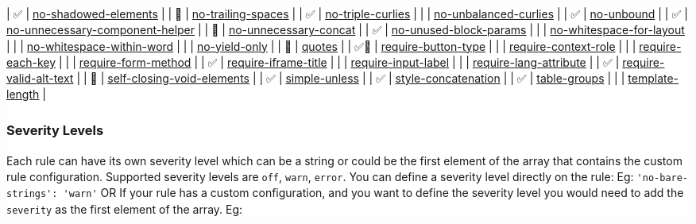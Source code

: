 | :white_check_mark:         | [no-shadowed-elements](./docs/rule/no-shadowed-elements.md)                           |
| :dress:                    | [no-trailing-spaces](./docs/rule/no-trailing-spaces.md)                               |
| :white_check_mark:         | [no-triple-curlies](./docs/rule/no-triple-curlies.md)                                 |
|                            | [no-unbalanced-curlies](./docs/rule/no-unbalanced-curlies.md)                         |
| :white_check_mark:         | [no-unbound](./docs/rule/no-unbound.md)                                               |
| :white_check_mark:         | [no-unnecessary-component-helper](./docs/rule/no-unnecessary-component-helper.md)     |
| :dress:                    | [no-unnecessary-concat](./docs/rule/no-unnecessary-concat.md)                         |
| :white_check_mark:         | [no-unused-block-params](./docs/rule/no-unused-block-params.md)                       |
|                            | [no-whitespace-for-layout](./docs/rule/no-whitespace-for-layout.md)                   |
|                            | [no-whitespace-within-word](./docs/rule/no-whitespace-within-word.md)                 |
|                            | [no-yield-only](./docs/rule/no-yield-only.md)                                         |
| :dress:                    | [quotes](./docs/rule/quotes.md)                                                       |
| :white_check_mark::wrench: | [require-button-type](./docs/rule/require-button-type.md)                             |
|                            | [require-context-role](./docs/rule/require-context-role.md)                           |
|                            | [require-each-key](./docs/rule/require-each-key.md)                                   |
|                            | [require-form-method](./docs/rule/require-form-method.md)                             |
| :white_check_mark:         | [require-iframe-title](./docs/rule/require-iframe-title.md)                           |
|                            | [require-input-label](./docs/rule/require-input-label.md)                             |
|                            | [require-lang-attribute](./docs/rule/require-lang-attribute.md)                       |
| :white_check_mark:         | [require-valid-alt-text](./docs/rule/require-valid-alt-text.md)                       |
| :dress:                    | [self-closing-void-elements](./docs/rule/self-closing-void-elements.md)               |
| :white_check_mark:         | [simple-unless](./docs/rule/simple-unless.md)                                         |
| :white_check_mark:         | [style-concatenation](./docs/rule/style-concatenation.md)                             |
| :white_check_mark:         | [table-groups](./docs/rule/table-groups.md)                                           |
|                            | [template-length](./docs/rule/template-length.md)                                     |



### Severity Levels

Each rule can have its own severity level which can be a string or could be the first element of the array that contains the custom rule configuration.
Supported severity levels are `off`, `warn`, `error`.
You can define a severity level directly on the rule:
Eg: `'no-bare-strings': 'warn'`
OR
If your rule has a custom configuration, and you want to define the severity level you would need to add the `severity` as the first element of the array.
Eg:
